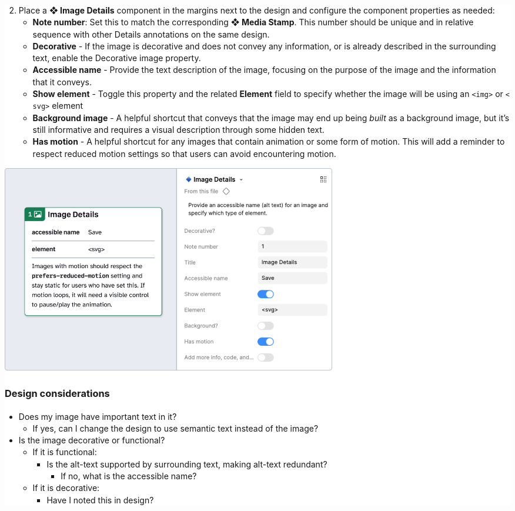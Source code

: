 2. Place a **❖ Image Details** component in the margins next to the design and configure the component properties as needed:
    - **Note number**: Set this to match the corresponding **❖ Media Stamp**. This number should be unique and in relative sequence with other Details annotations on the same design.
    * **Decorative** - If the image is decorative and does not convey any information, or is already described in the surrounding text, enable the Decorative image property.
    * **Accessible name** - Provide the text description of the image, focusing on the purpose of the image and the information that it conveys.
    * **Show element** - Toggle this property and the related **Element** field to specify whether the image will be using an `<img>` or `<svg>` element
    * **Background image** - A helpful shortcut that conveys that the image may end up being *built* as a background image, but it’s still informative and requires a visual description through some hidden text.
    * **Has motion** - A helpful shortcut for any images that contain animation or some form of motion. This will add a reminder to respect reduced motion settings so that users can avoid encountering motion. 

<img alt="An image details annotation and a Figma properties panel. The note number has been set to 1, and settings to show element type and motion have been toggled on. There are toggles turned off for decorative image, background and add more info. There are active inputs for title and accessible name." src="Images/Image-details-panel.png" width="557">

### Design considerations

- Does my image have important text in it?
    - If yes, can I change the design to use semantic text instead of the image?
- Is the image decorative or functional?
    - If it is functional:
        - Is the alt-text supported by surrounding text, making alt-text redundant?  
            - If no, what is the accessible name?
    - If it is decorative:
        - Have I noted this in design?
